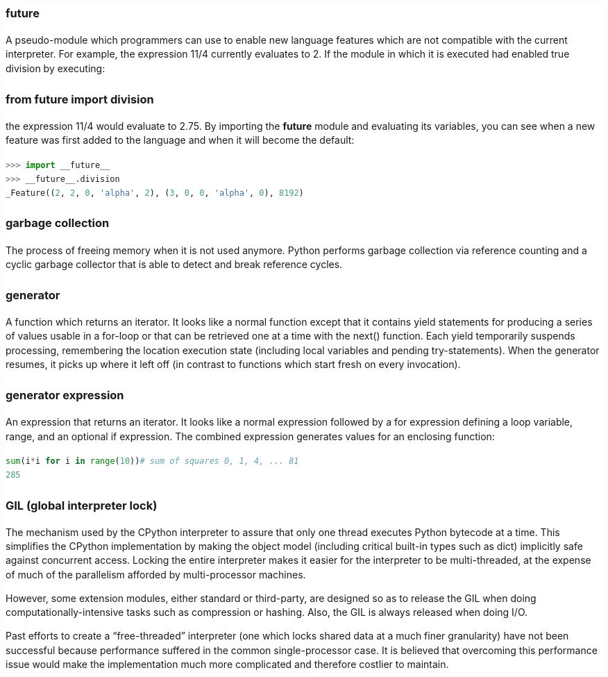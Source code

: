 ### __future__
A pseudo-module which programmers can use to enable new language features which are not compatible with the current interpreter. For example, the expression 11/4 currently evaluates to 2. If the module in which it is executed had enabled true division by executing:

### from __future__ import division
the expression 11/4 would evaluate to 2.75. By importing the __future__ module and evaluating its variables, you can see when a new feature was first added to the language and when it will become the default:

```python
>>> import __future__
>>> __future__.division
_Feature((2, 2, 0, 'alpha', 2), (3, 0, 0, 'alpha', 0), 8192)
```

### garbage collection
The process of freeing memory when it is not used anymore. Python performs garbage collection via reference counting and a cyclic garbage collector that is able to detect and break reference cycles.

### generator
A function which returns an iterator. It looks like a normal function except that it contains yield statements for producing a series of values usable in a for-loop or that can be retrieved one at a time with the next() function. Each yield temporarily suspends processing, remembering the location execution state (including local variables and pending try-statements). When the generator resumes, it picks up where it left off (in contrast to functions which start fresh on every invocation).

### generator expression
An expression that returns an iterator. It looks like a normal expression followed by a for expression defining a loop variable, range, and an optional if expression. The combined expression generates values for an enclosing function:

```python 
sum(i*i for i in range(10))# sum of squares 0, 1, 4, ... 81
285
```

### GIL (global interpreter lock)
The mechanism used by the CPython interpreter to assure that only one thread executes Python bytecode at a time. This simplifies the CPython implementation by making the object model (including critical built-in types such as dict) implicitly safe against concurrent access. Locking the entire interpreter makes it easier for the interpreter to be multi-threaded, at the expense of much of the parallelism afforded by multi-processor machines.

However, some extension modules, either standard or third-party, are designed so as to release the GIL when doing computationally-intensive tasks such as compression or hashing. Also, the GIL is always released when doing I/O.

Past efforts to create a “free-threaded” interpreter (one which locks shared data at a much finer granularity) have not been successful because performance suffered in the common single-processor case. It is believed that overcoming this performance issue would make the implementation much more complicated and therefore costlier to maintain.

